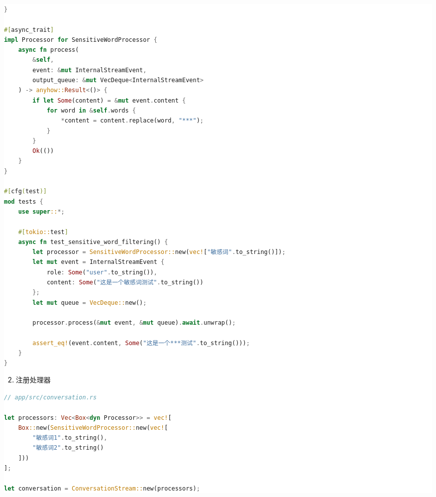 ```rust
}

#[async_trait]
impl Processor for SensitiveWordProcessor {
    async fn process(
        &self,
        event: &mut InternalStreamEvent,
        output_queue: &mut VecDeque<InternalStreamEvent>
    ) -> anyhow::Result<()> {
        if let Some(content) = &mut event.content {
            for word in &self.words {
                *content = content.replace(word, "***");
            }
        }
        Ok(())
    }
}

#[cfg(test)]
mod tests {
    use super::*;

    #[tokio::test]
    async fn test_sensitive_word_filtering() {
        let processor = SensitiveWordProcessor::new(vec!["敏感词".to_string()]);
        let mut event = InternalStreamEvent {
            role: Some("user".to_string()),
            content: Some("这是一个敏感词测试".to_string())
        };
        let mut queue = VecDeque::new();
        
        processor.process(&mut event, &mut queue).await.unwrap();
        
        assert_eq!(event.content, Some("这是一个***测试".to_string()));
    }
}
```

2. 注册处理器
```rust
// app/src/conversation.rs

let processors: Vec<Box<dyn Processor>> = vec![
    Box::new(SensitiveWordProcessor::new(vec![
        "敏感词1".to_string(),
        "敏感词2".to_string()
    ]))
];

let conversation = ConversationStream::new(processors);
```

